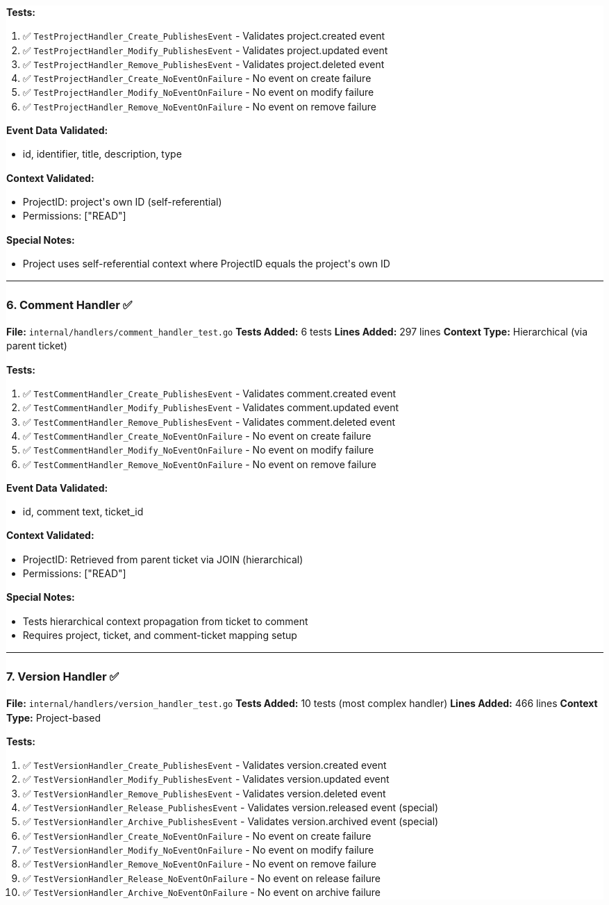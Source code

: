 **Tests:**
1. ✅ `TestProjectHandler_Create_PublishesEvent` - Validates project.created event
2. ✅ `TestProjectHandler_Modify_PublishesEvent` - Validates project.updated event
3. ✅ `TestProjectHandler_Remove_PublishesEvent` - Validates project.deleted event
4. ✅ `TestProjectHandler_Create_NoEventOnFailure` - No event on create failure
5. ✅ `TestProjectHandler_Modify_NoEventOnFailure` - No event on modify failure
6. ✅ `TestProjectHandler_Remove_NoEventOnFailure` - No event on remove failure

**Event Data Validated:**
- id, identifier, title, description, type

**Context Validated:**
- ProjectID: project's own ID (self-referential)
- Permissions: ["READ"]

**Special Notes:**
- Project uses self-referential context where ProjectID equals the project's own ID

---

### 6. Comment Handler ✅
**File:** `internal/handlers/comment_handler_test.go`
**Tests Added:** 6 tests
**Lines Added:** 297 lines
**Context Type:** Hierarchical (via parent ticket)

**Tests:**
1. ✅ `TestCommentHandler_Create_PublishesEvent` - Validates comment.created event
2. ✅ `TestCommentHandler_Modify_PublishesEvent` - Validates comment.updated event
3. ✅ `TestCommentHandler_Remove_PublishesEvent` - Validates comment.deleted event
4. ✅ `TestCommentHandler_Create_NoEventOnFailure` - No event on create failure
5. ✅ `TestCommentHandler_Modify_NoEventOnFailure` - No event on modify failure
6. ✅ `TestCommentHandler_Remove_NoEventOnFailure` - No event on remove failure

**Event Data Validated:**
- id, comment text, ticket_id

**Context Validated:**
- ProjectID: Retrieved from parent ticket via JOIN (hierarchical)
- Permissions: ["READ"]

**Special Notes:**
- Tests hierarchical context propagation from ticket to comment
- Requires project, ticket, and comment-ticket mapping setup

---

### 7. Version Handler ✅
**File:** `internal/handlers/version_handler_test.go`
**Tests Added:** 10 tests (most complex handler)
**Lines Added:** 466 lines
**Context Type:** Project-based

**Tests:**
1. ✅ `TestVersionHandler_Create_PublishesEvent` - Validates version.created event
2. ✅ `TestVersionHandler_Modify_PublishesEvent` - Validates version.updated event
3. ✅ `TestVersionHandler_Remove_PublishesEvent` - Validates version.deleted event
4. ✅ `TestVersionHandler_Release_PublishesEvent` - Validates version.released event (special)
5. ✅ `TestVersionHandler_Archive_PublishesEvent` - Validates version.archived event (special)
6. ✅ `TestVersionHandler_Create_NoEventOnFailure` - No event on create failure
7. ✅ `TestVersionHandler_Modify_NoEventOnFailure` - No event on modify failure
8. ✅ `TestVersionHandler_Remove_NoEventOnFailure` - No event on remove failure
9. ✅ `TestVersionHandler_Release_NoEventOnFailure` - No event on release failure
10. ✅ `TestVersionHandler_Archive_NoEventOnFailure` - No event on archive failure

